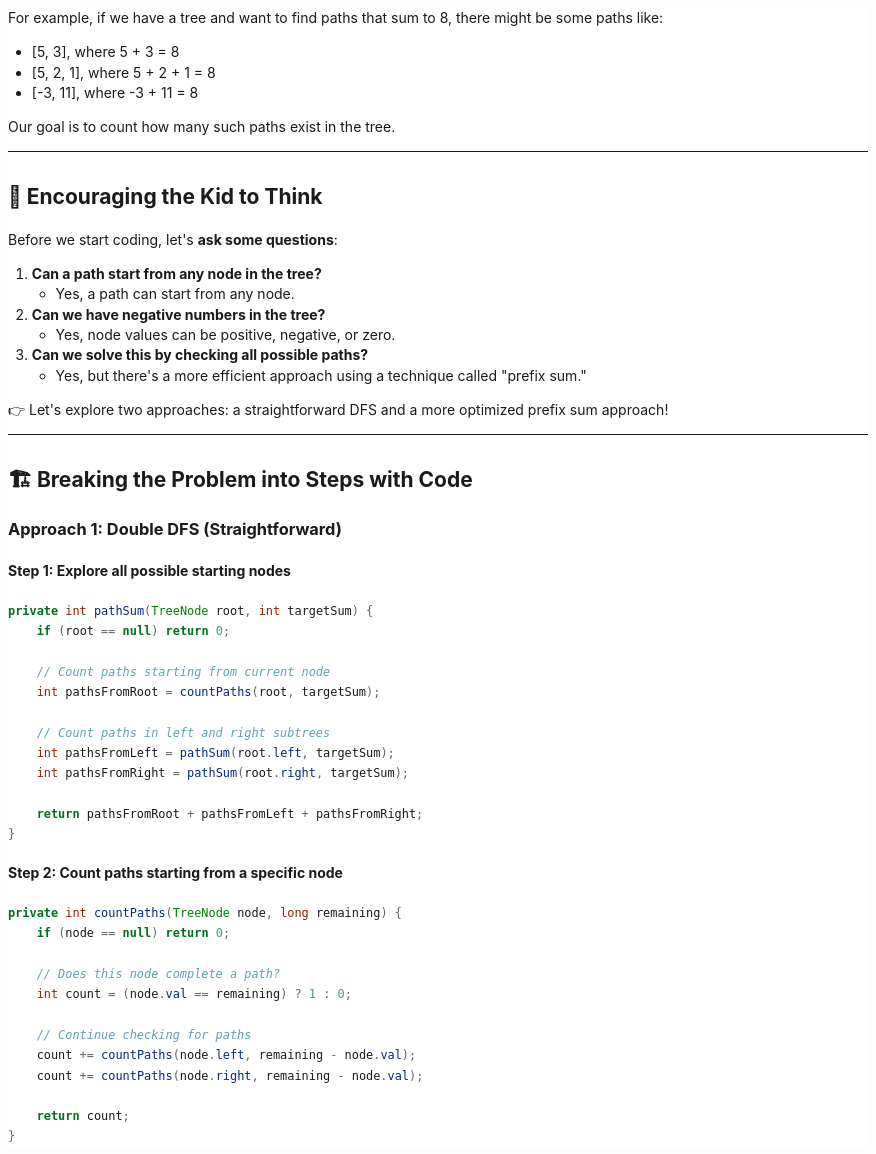 For example, if we have a tree and want to find paths that sum to 8, there might be some paths like:
- [5, 3], where 5 + 3 = 8
- [5, 2, 1], where 5 + 2 + 1 = 8
- [-3, 11], where -3 + 11 = 8

Our goal is to count how many such paths exist in the tree.

---

## 🧠 Encouraging the Kid to Think

Before we start coding, let's **ask some questions**:
1. **Can a path start from any node in the tree?**
   - Yes, a path can start from any node.
2. **Can we have negative numbers in the tree?**
   - Yes, node values can be positive, negative, or zero.
3. **Can we solve this by checking all possible paths?**
   - Yes, but there's a more efficient approach using a technique called "prefix sum."

👉 Let's explore two approaches: a straightforward DFS and a more optimized prefix sum approach!

---

## 🏗️ Breaking the Problem into Steps with Code

### Approach 1: Double DFS (Straightforward)

#### Step 1: Explore all possible starting nodes
```java
private int pathSum(TreeNode root, int targetSum) {
    if (root == null) return 0;
    
    // Count paths starting from current node
    int pathsFromRoot = countPaths(root, targetSum);
    
    // Count paths in left and right subtrees
    int pathsFromLeft = pathSum(root.left, targetSum);
    int pathsFromRight = pathSum(root.right, targetSum);
    
    return pathsFromRoot + pathsFromLeft + pathsFromRight;
}
```

#### Step 2: Count paths starting from a specific node
```java
private int countPaths(TreeNode node, long remaining) {
    if (node == null) return 0;
    
    // Does this node complete a path?
    int count = (node.val == remaining) ? 1 : 0;
    
    // Continue checking for paths
    count += countPaths(node.left, remaining - node.val);
    count += countPaths(node.right, remaining - node.val);
    
    return count;
}
```
